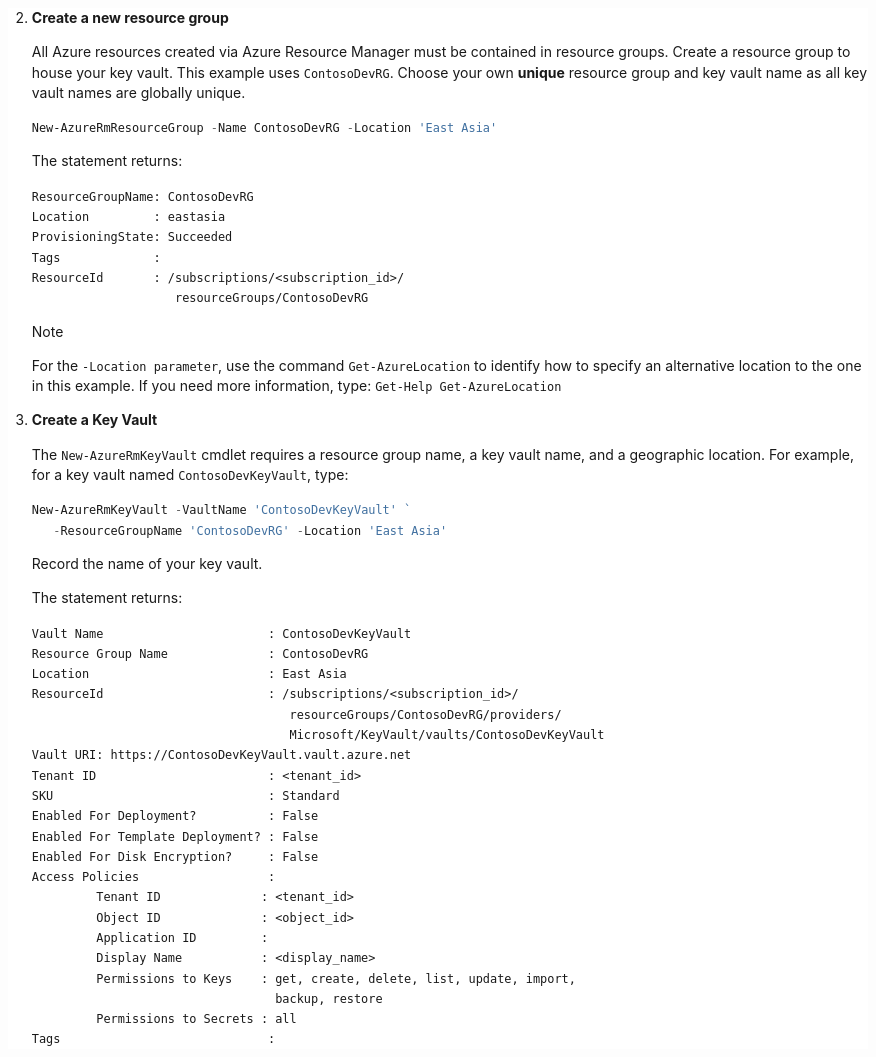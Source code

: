 2.  **Create a new resource group**  
  
     All Azure resources created via Azure Resource Manager must be contained in resource groups. Create a resource group to house your key vault. This example uses `ContosoDevRG`. Choose your own **unique** resource group and key vault name as all key vault names are globally unique.  
  
    ```powershell  
    New-AzureRmResourceGroup -Name ContosoDevRG -Location 'East Asia'  
    ```  
  
     The statement returns:  
  
    ```  
    ResourceGroupName: ContosoDevRG  
    Location         : eastasia  
    ProvisioningState: Succeeded  
    Tags             :   
    ResourceId       : /subscriptions/<subscription_id>/  
                        resourceGroups/ContosoDevRG  
    ```  
  
    > [!NOTE]  
    >  For the `-Location parameter`, use the command `Get-AzureLocation` to identify how to specify an alternative location to the one in this example. If you need more information, type: `Get-Help Get-AzureLocation`  
  
3.  **Create a Key Vault**  
  
     The `New-AzureRmKeyVault` cmdlet requires a resource group name, a key vault name, and a geographic location. For example, for a key vault named `ContosoDevKeyVault`, type:  
  
    ```powershell  
    New-AzureRmKeyVault -VaultName 'ContosoDevKeyVault' `  
       -ResourceGroupName 'ContosoDevRG' -Location 'East Asia'  
    ```  
  
     Record the name of your key vault.  
  
     The statement returns:  
  
    ```  
    Vault Name                       : ContosoDevKeyVault  
    Resource Group Name              : ContosoDevRG  
    Location                         : East Asia  
    ResourceId                       : /subscriptions/<subscription_id>/  
                                        resourceGroups/ContosoDevRG/providers/  
                                        Microsoft/KeyVault/vaults/ContosoDevKeyVault  
    Vault URI: https://ContosoDevKeyVault.vault.azure.net  
    Tenant ID                        : <tenant_id>  
    SKU                              : Standard  
    Enabled For Deployment?          : False  
    Enabled For Template Deployment? : False  
    Enabled For Disk Encryption?     : False  
    Access Policies                  :  
             Tenant ID              : <tenant_id>  
             Object ID              : <object_id>  
             Application ID         :   
             Display Name           : <display_name>  
             Permissions to Keys    : get, create, delete, list, update, import,   
                                      backup, restore  
             Permissions to Secrets : all  
    Tags                             :  
    ```  
  